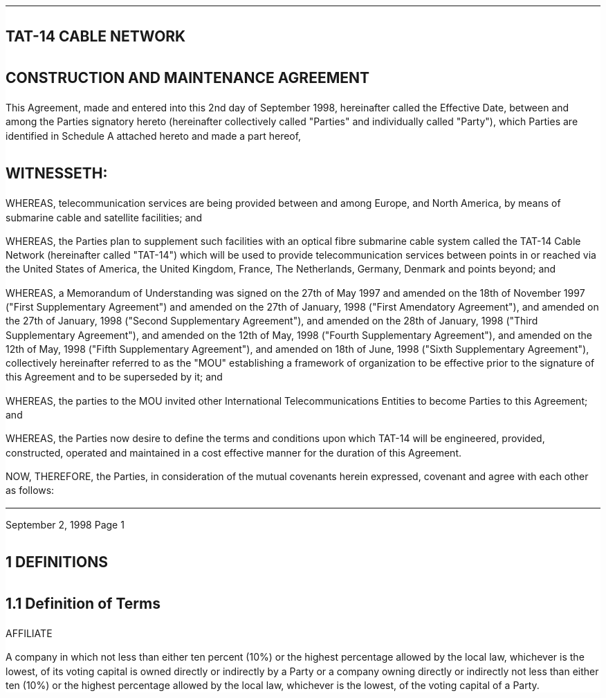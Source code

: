 - --------------------------------------------------------------------------------

## TAT-14 CABLE NETWORK

## CONSTRUCTION AND MAINTENANCE AGREEMENT

This  Agreement,  made  and  entered  into  this  2nd  day  of  September  1998, hereinafter  called the Effective Date,  between and among the Parties signatory hereto  (hereinafter  collectively  called  "Parties"  and  individually  called "Party"),  which Parties are identified in Schedule A attached hereto and made a part hereof,

## WITNESSETH:

WHEREAS, telecommunication services are being provided between and among Europe, and North America,  by means of submarine  cable and satellite  facilities; and

WHEREAS, the Parties plan to supplement  such  facilities  with an optical fibre submarine cable system called the TAT-14 Cable Network  (hereinafter called "TAT-14") which will be used to provide telecommunication  services between points in or reached via the United States of America,  the United Kingdom, France, The Netherlands, Germany, Denmark and points beyond; and

WHEREAS, a Memorandum  of  Understanding  was signed on the 27th of May 1997 and amended on the 18th of November 1997 ("First Supplementary  Agreement") and amended on the 27th of January,  1998 ("First Amendatory  Agreement"),  and amended on the 27th of January,  1998 ("Second  Supplementary  Agreement"), and amended on the 28th of January, 1998 ("Third Supplementary Agreement"), and amended on the 12th of May,  1998 ("Fourth  Supplementary  Agreement"), and amended on the 12th of May, 1998 ("Fifth Supplementary Agreement"), and amended  on  18th  of  June,   1998  ("Sixth   Supplementary   Agreement"), collectively  hereinafter referred to as the "MOU" establishing a framework of  organization  to be effective  prior to the signature of this Agreement and to be superseded by it; and

WHEREAS, the parties to the MOU invited other  International  Telecommunications Entities to become Parties to this Agreement; and

WHEREAS, the  Parties now desire to define the terms and  conditions  upon which TAT-14 will be engineered,  provided, constructed,  operated and maintained in a cost effective manner for the duration of this Agreement.

NOW, THEREFORE,  the Parties,  in  consideration  of the mutual covenants herein expressed, covenant and agree with each other as follows:

- --------------------------------------------------------------------------------

September 2, 1998                                                         Page 1

## 1        DEFINITIONS

## 1.1      Definition of Terms

AFFILIATE

A company in which not less than either ten percent (10%) or the highest percentage  allowed by the local law,  whichever  is the lowest,  of its voting  capital is owned  directly or indirectly by a Party or a company owning  directly  or  indirectly  not less than  either ten (10%) or the highest percentage allowed by the local law, whichever is the lowest, of the voting capital of a Party.
